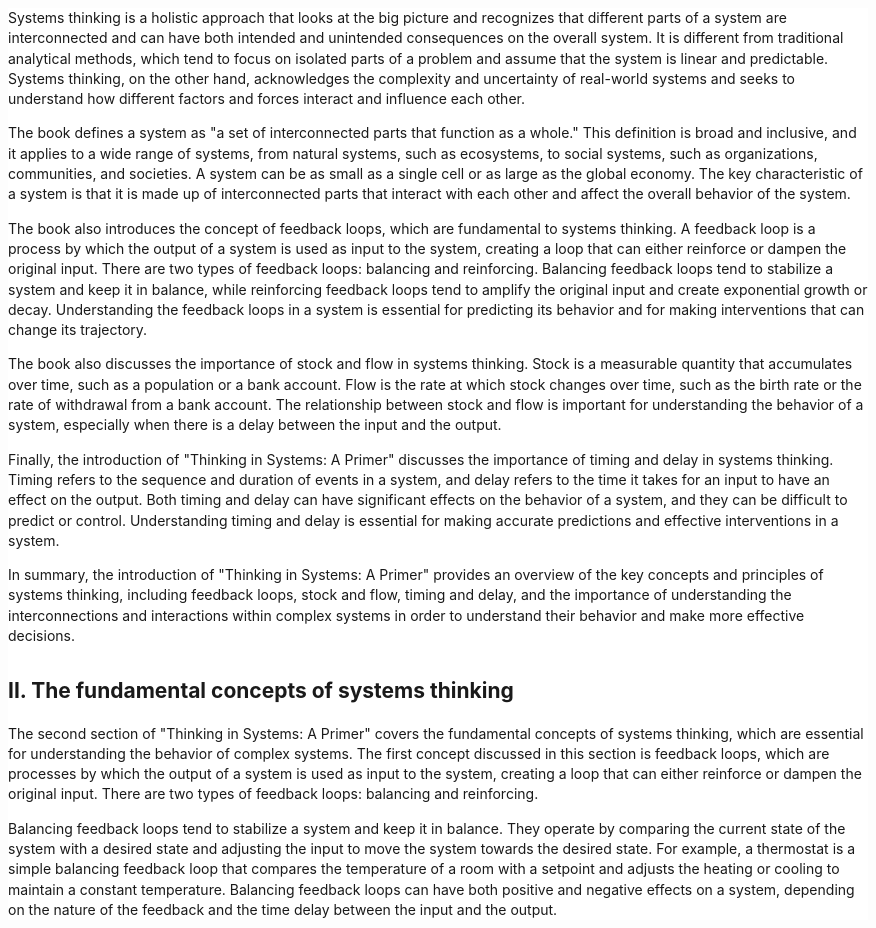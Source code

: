 Systems thinking is a holistic approach that looks at the big picture and recognizes that different parts of a system are interconnected and can have both intended and unintended consequences on the overall system. It is different from traditional analytical methods, which tend to focus on isolated parts of a problem and assume that the system is linear and predictable. Systems thinking, on the other hand, acknowledges the complexity and uncertainty of real-world systems and seeks to understand how different factors and forces interact and influence each other.

The book defines a system as "a set of interconnected parts that function as a whole." This definition is broad and inclusive, and it applies to a wide range of systems, from natural systems, such as ecosystems, to social systems, such as organizations, communities, and societies. A system can be as small as a single cell or as large as the global economy. The key characteristic of a system is that it is made up of interconnected parts that interact with each other and affect the overall behavior of the system.

The book also introduces the concept of feedback loops, which are fundamental to systems thinking. A feedback loop is a process by which the output of a system is used as input to the system, creating a loop that can either reinforce or dampen the original input. There are two types of feedback loops: balancing and reinforcing. Balancing feedback loops tend to stabilize a system and keep it in balance, while reinforcing feedback loops tend to amplify the original input and create exponential growth or decay. Understanding the feedback loops in a system is essential for predicting its behavior and for making interventions that can change its trajectory.

The book also discusses the importance of stock and flow in systems thinking. Stock is a measurable quantity that accumulates over time, such as a population or a bank account. Flow is the rate at which stock changes over time, such as the birth rate or the rate of withdrawal from a bank account. The relationship between stock and flow is important for understanding the behavior of a system, especially when there is a delay between the input and the output.

Finally, the introduction of "Thinking in Systems: A Primer" discusses the importance of timing and delay in systems thinking. Timing refers to the sequence and duration of events in a system, and delay refers to the time it takes for an input to have an effect on the output. Both timing and delay can have significant effects on the behavior of a system, and they can be difficult to predict or control. Understanding timing and delay is essential for making accurate predictions and effective interventions in a system.

In summary, the introduction of "Thinking in Systems: A Primer" provides an overview of the key concepts and principles of systems thinking, including feedback loops, stock and flow, timing and delay, and the importance of understanding the interconnections and interactions within complex systems in order to understand their behavior and make more effective decisions.

## II. The fundamental concepts of systems thinking
The second section of "Thinking in Systems: A Primer" covers the fundamental concepts of systems thinking, which are essential for understanding the behavior of complex systems. The first concept discussed in this section is feedback loops, which are processes by which the output of a system is used as input to the system, creating a loop that can either reinforce or dampen the original input. There are two types of feedback loops: balancing and reinforcing.

Balancing feedback loops tend to stabilize a system and keep it in balance. They operate by comparing the current state of the system with a desired state and adjusting the input to move the system towards the desired state. For example, a thermostat is a simple balancing feedback loop that compares the temperature of a room with a setpoint and adjusts the heating or cooling to maintain a constant temperature. Balancing feedback loops can have both positive and negative effects on a system, depending on the nature of the feedback and the time delay between the input and the output.
